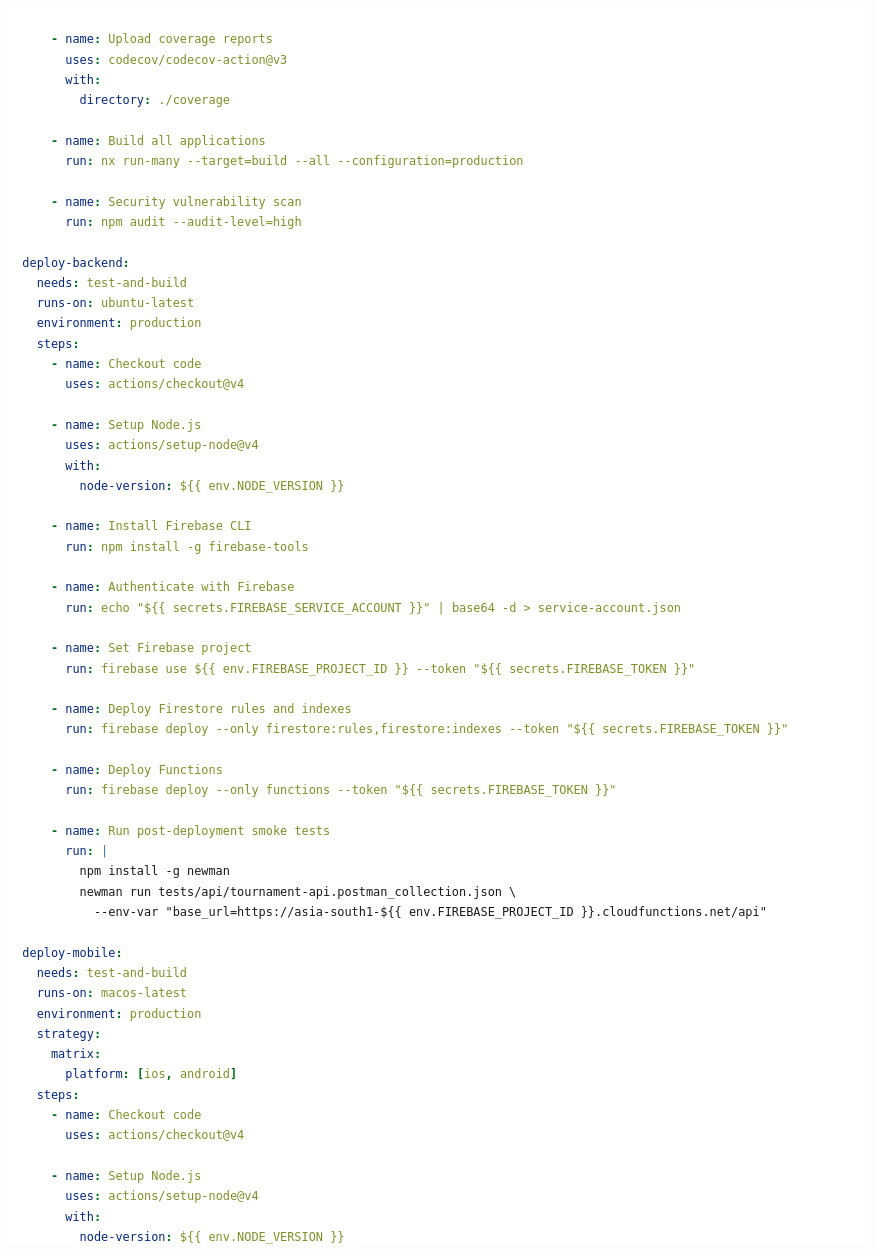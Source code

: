 ```yaml
        
      - name: Upload coverage reports
        uses: codecov/codecov-action@v3
        with:
          directory: ./coverage

      - name: Build all applications
        run: nx run-many --target=build --all --configuration=production

      - name: Security vulnerability scan
        run: npm audit --audit-level=high

  deploy-backend:
    needs: test-and-build
    runs-on: ubuntu-latest
    environment: production
    steps:
      - name: Checkout code
        uses: actions/checkout@v4

      - name: Setup Node.js
        uses: actions/setup-node@v4
        with:
          node-version: ${{ env.NODE_VERSION }}

      - name: Install Firebase CLI
        run: npm install -g firebase-tools

      - name: Authenticate with Firebase
        run: echo "${{ secrets.FIREBASE_SERVICE_ACCOUNT }}" | base64 -d > service-account.json
        
      - name: Set Firebase project
        run: firebase use ${{ env.FIREBASE_PROJECT_ID }} --token "${{ secrets.FIREBASE_TOKEN }}"

      - name: Deploy Firestore rules and indexes
        run: firebase deploy --only firestore:rules,firestore:indexes --token "${{ secrets.FIREBASE_TOKEN }}"

      - name: Deploy Functions
        run: firebase deploy --only functions --token "${{ secrets.FIREBASE_TOKEN }}"

      - name: Run post-deployment smoke tests
        run: |
          npm install -g newman
          newman run tests/api/tournament-api.postman_collection.json \
            --env-var "base_url=https://asia-south1-${{ env.FIREBASE_PROJECT_ID }}.cloudfunctions.net/api"

  deploy-mobile:
    needs: test-and-build
    runs-on: macos-latest
    environment: production
    strategy:
      matrix:
        platform: [ios, android]
    steps:
      - name: Checkout code
        uses: actions/checkout@v4

      - name: Setup Node.js
        uses: actions/setup-node@v4
        with:
          node-version: ${{ env.NODE_VERSION }}
```
